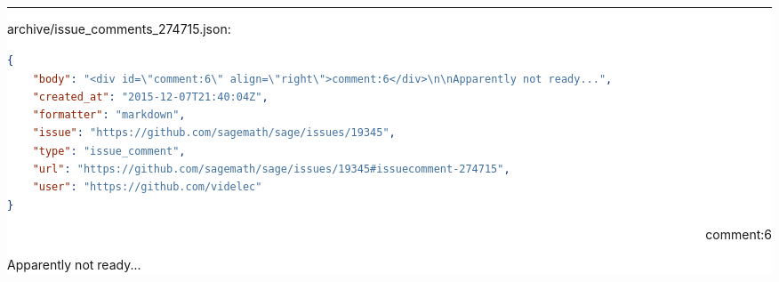 
---

archive/issue_comments_274715.json:
```json
{
    "body": "<div id=\"comment:6\" align=\"right\">comment:6</div>\n\nApparently not ready...",
    "created_at": "2015-12-07T21:40:04Z",
    "formatter": "markdown",
    "issue": "https://github.com/sagemath/sage/issues/19345",
    "type": "issue_comment",
    "url": "https://github.com/sagemath/sage/issues/19345#issuecomment-274715",
    "user": "https://github.com/videlec"
}
```

<div id="comment:6" align="right">comment:6</div>

Apparently not ready...
